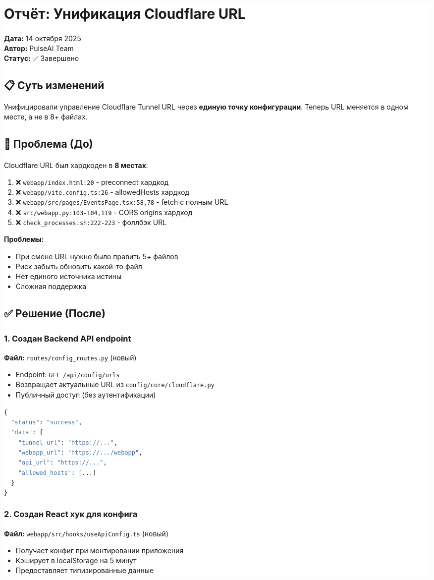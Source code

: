 # Отчёт: Унификация Cloudflare URL

**Дата:** 14 октября 2025  
**Автор:** PulseAI Team  
**Статус:** ✅ Завершено

## 📋 Суть изменений

Унифицировали управление Cloudflare Tunnel URL через **единую точку конфигурации**. Теперь URL меняется в одном месте, а не в 8+ файлах.

## 🎯 Проблема (До)

Cloudflare URL был хардкоден в **8 местах**:

1. ❌ `webapp/index.html:20` - preconnect хардкод
2. ❌ `webapp/vite.config.ts:26` - allowedHosts хардкод  
3. ❌ `webapp/src/pages/EventsPage.tsx:58,78` - fetch с полным URL
4. ❌ `src/webapp.py:103-104,119` - CORS origins хардкод
5. ❌ `check_processes.sh:222-223` - фоллбэк URL

**Проблемы:**
- При смене URL нужно было править 5+ файлов
- Риск забыть обновить какой-то файл
- Нет единого источника истины
- Сложная поддержка

## ✅ Решение (После)

### 1. Создан Backend API endpoint
**Файл:** `routes/config_routes.py` (новый)
- Endpoint: `GET /api/config/urls`
- Возвращает актуальные URL из `config/core/cloudflare.py`
- Публичный доступ (без аутентификации)

```python
{
  "status": "success",
  "data": {
    "tunnel_url": "https://...",
    "webapp_url": "https://.../webapp",
    "api_url": "https://...",
    "allowed_hosts": [...]
  }
}
```

### 2. Создан React хук для конфига
**Файл:** `webapp/src/hooks/useApiConfig.ts` (новый)
- Получает конфиг при монтировании приложения
- Кэширует в localStorage на 5 минут
- Предоставляет типизированные данные
